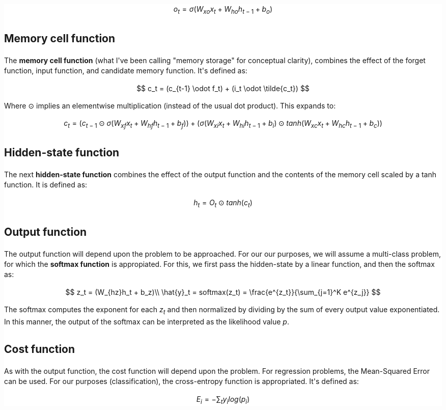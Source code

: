 $$
o_t = \sigma(W_{xo}x_t + W_{ho}h_{t-1} + b_o)
$$ 

## Memory cell function

The **memory cell function** (what I've been calling "memory storage" for conceptual clarity), combines the effect of the forget function, input function, and candidate memory function. It's defined as:

$$
c_t = (c_{t-1} \odot f_t) + (i_t \odot \tilde{c_t})
$$

Where $\odot$ implies an elementwise multiplication (instead of the usual dot product). This expands to:

$$
c_t = (c_{t-1} \odot \sigma(W_{xf}x_t + W_{hf}h_{t-1} + b_f)) + (\sigma(W_{xi}x_t + W_{hi}h_{t-1} + b_i) \odot tanh(W_{xc}x_t + W_{hc}h_{t-1} + b_c))
$$


## Hidden-state function

The next **hidden-state function** combines the effect of the output function and the contents of the memory cell scaled by a tanh function. It is defined as:

$$
h_t = O_t \odot tanh(c_t) 
$$

## Output function

The output function will depend upon the problem to be approached. For our our purposes, we will assume a multi-class problem, for which the **softmax function** is appropiated. For this, we first pass the hidden-state by a linear function, and then the softmax as:

$$
z_t = (W_{hz}h_t + b_z)\\
\hat{y}_t = softmax(z_t) = \frac{e^{z_t}}{\sum_{j=1}^K e^{z_j}} 
$$

The softmax computes the exponent for each $z_t$ and then normalized by dividing by the sum of every output value exponentiated. In this manner, the output of the softmax can be interpreted as the likelihood value $p$.

## Cost function 

As with the output function, the cost function will depend upon the problem. For regression problems, the Mean-Squared Error can be used. For our purposes (classification), the cross-entropy function is appropriated. It's defined as:

$$
E_i = - \sum_t y_ilog(p_i)
$$
